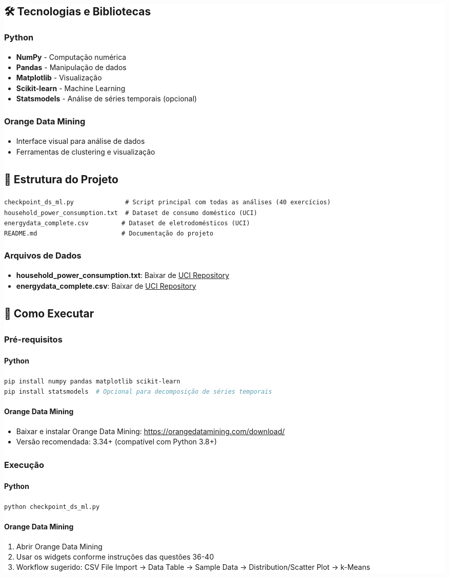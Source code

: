## 🛠️ Tecnologias e Bibliotecas

### Python
- **NumPy** - Computação numérica
- **Pandas** - Manipulação de dados
- **Matplotlib** - Visualização
- **Scikit-learn** - Machine Learning
- **Statsmodels** - Análise de séries temporais (opcional)

### Orange Data Mining
- Interface visual para análise de dados
- Ferramentas de clustering e visualização

## 📁 Estrutura do Projeto

```
checkpoint_ds_ml.py              # Script principal com todas as análises (40 exercícios)
household_power_consumption.txt  # Dataset de consumo doméstico (UCI)
energydata_complete.csv         # Dataset de eletrodomésticos (UCI)
README.md                       # Documentação do projeto
```

### Arquivos de Dados
- **household_power_consumption.txt**: Baixar de [UCI Repository](https://archive.ics.uci.edu/dataset/235/individual+household+electric+power+consumption)
- **energydata_complete.csv**: Baixar de [UCI Repository](https://archive.ics.uci.edu/dataset/374/appliances+energy+prediction)

## 🚀 Como Executar

### Pré-requisitos

#### Python
```bash
pip install numpy pandas matplotlib scikit-learn
pip install statsmodels  # Opcional para decomposição de séries temporais
```

#### Orange Data Mining
- Baixar e instalar Orange Data Mining: https://orangedatamining.com/download/
- Versão recomendada: 3.34+ (compatível com Python 3.8+)

### Execução

#### Python
```bash
python checkpoint_ds_ml.py
```

#### Orange Data Mining
1. Abrir Orange Data Mining
2. Usar os widgets conforme instruções das questões 36-40
3. Workflow sugerido: CSV File Import → Data Table → Sample Data → Distribution/Scatter Plot → k-Means
